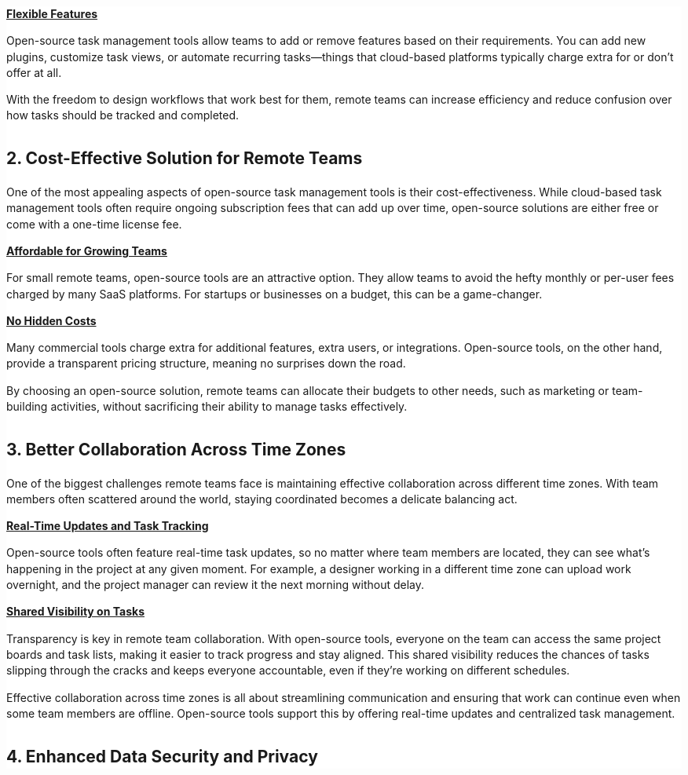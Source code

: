 **<ins>Flexible Features<ins>**

Open-source task management tools allow teams to add or remove features based on their requirements. You can add new plugins, customize task views, or automate recurring tasks—things that cloud-based platforms typically charge extra for or don’t offer at all.

With the freedom to design workflows that work best for them, remote teams can increase efficiency and reduce confusion over how tasks should be tracked and completed.

## 2. Cost-Effective Solution for Remote Teams

One of the most appealing aspects of open-source task management tools is their cost-effectiveness. While cloud-based task management tools often require ongoing subscription fees that can add up over time, open-source solutions are either free or come with a one-time license fee.

**<ins>Affordable for Growing Teams <ins>**

For small remote teams, open-source tools are an attractive option. They allow teams to avoid the hefty monthly or per-user fees charged by many SaaS platforms. For startups or businesses on a budget, this can be a game-changer.

**<ins>No Hidden Costs<ins>**

Many commercial tools charge extra for additional features, extra users, or integrations. Open-source tools, on the other hand, provide a transparent pricing structure, meaning no surprises down the road.

By choosing an open-source solution, remote teams can allocate their budgets to other needs, such as marketing or team-building activities, without sacrificing their ability to manage tasks effectively.

## 3. Better Collaboration Across Time Zones

One of the biggest challenges remote teams face is maintaining effective collaboration across different time zones. With team members often scattered around the world, staying coordinated becomes a delicate balancing act.

**<ins>Real-Time Updates and Task Tracking<ins>**

Open-source tools often feature real-time task updates, so no matter where team members are located, they can see what’s happening in the project at any given moment. For example, a designer working in a different time zone can upload work overnight, and the project manager can review it the next morning without delay.

**<ins>Shared Visibility on Tasks<ins>** 

Transparency is key in remote team collaboration. With open-source tools, everyone on the team can access the same project boards and task lists, making it easier to track progress and stay aligned. This shared visibility reduces the chances of tasks slipping through the cracks and keeps everyone accountable, even if they’re working on different schedules.

Effective collaboration across time zones is all about streamlining communication and ensuring that work can continue even when some team members are offline. Open-source tools support this by offering real-time updates and centralized task management.

## 4. Enhanced Data Security and Privacy
